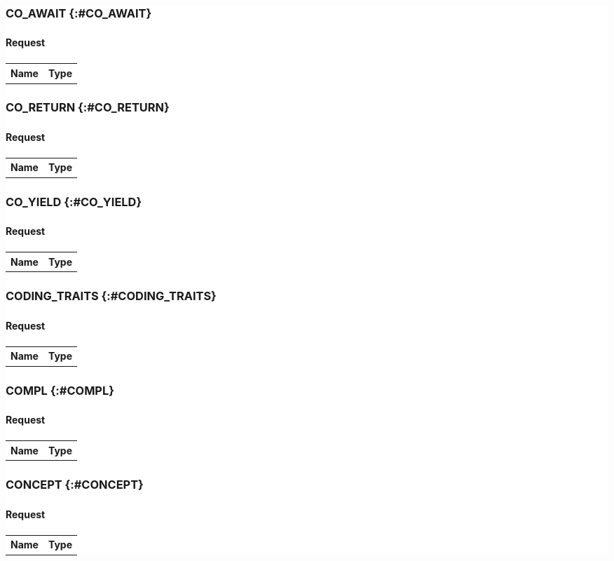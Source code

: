 

### CO_AWAIT {:#CO_AWAIT}


#### Request
<table>
    <tr><th>Name</th><th>Type</th></tr>
    </table>



### CO_RETURN {:#CO_RETURN}


#### Request
<table>
    <tr><th>Name</th><th>Type</th></tr>
    </table>



### CO_YIELD {:#CO_YIELD}


#### Request
<table>
    <tr><th>Name</th><th>Type</th></tr>
    </table>



### CODING_TRAITS {:#CODING_TRAITS}


#### Request
<table>
    <tr><th>Name</th><th>Type</th></tr>
    </table>



### COMPL {:#COMPL}


#### Request
<table>
    <tr><th>Name</th><th>Type</th></tr>
    </table>



### CONCEPT {:#CONCEPT}


#### Request
<table>
    <tr><th>Name</th><th>Type</th></tr>
    </table>
